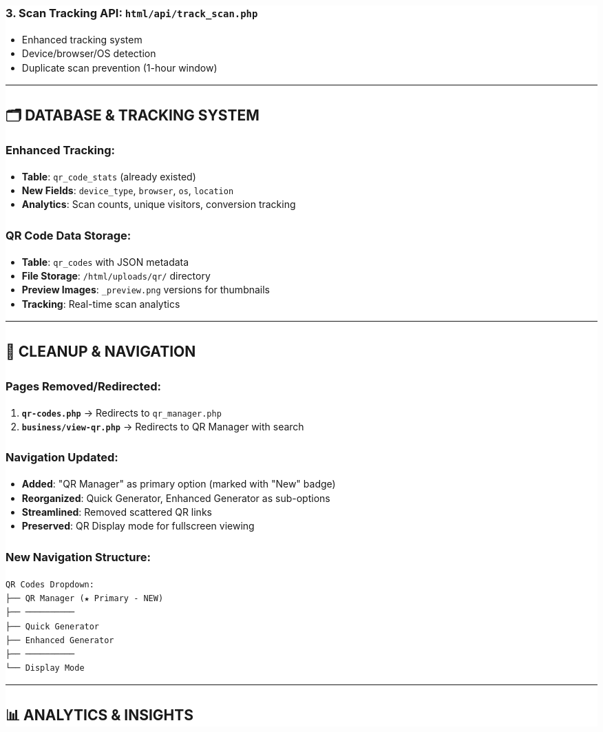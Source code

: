 ### 3. **Scan Tracking API**: `html/api/track_scan.php`
- Enhanced tracking system
- Device/browser/OS detection
- Duplicate scan prevention (1-hour window)

---

## 🗂️ **DATABASE & TRACKING SYSTEM**

### **Enhanced Tracking**:
- **Table**: `qr_code_stats` (already existed)
- **New Fields**: `device_type`, `browser`, `os`, `location`
- **Analytics**: Scan counts, unique visitors, conversion tracking

### **QR Code Data Storage**:
- **Table**: `qr_codes` with JSON metadata
- **File Storage**: `/html/uploads/qr/` directory
- **Preview Images**: `_preview.png` versions for thumbnails
- **Tracking**: Real-time scan analytics

---

## 🧹 **CLEANUP & NAVIGATION**

### **Pages Removed/Redirected**:
1. **`qr-codes.php`** → Redirects to `qr_manager.php`
2. **`business/view-qr.php`** → Redirects to QR Manager with search

### **Navigation Updated**:
- **Added**: "QR Manager" as primary option (marked with "New" badge)
- **Reorganized**: Quick Generator, Enhanced Generator as sub-options
- **Streamlined**: Removed scattered QR links
- **Preserved**: QR Display mode for fullscreen viewing

### **New Navigation Structure**:
```
QR Codes Dropdown:
├── QR Manager (★ Primary - NEW)
├── ──────────
├── Quick Generator
├── Enhanced Generator  
├── ──────────
└── Display Mode
```

---

## 📊 **ANALYTICS & INSIGHTS**
